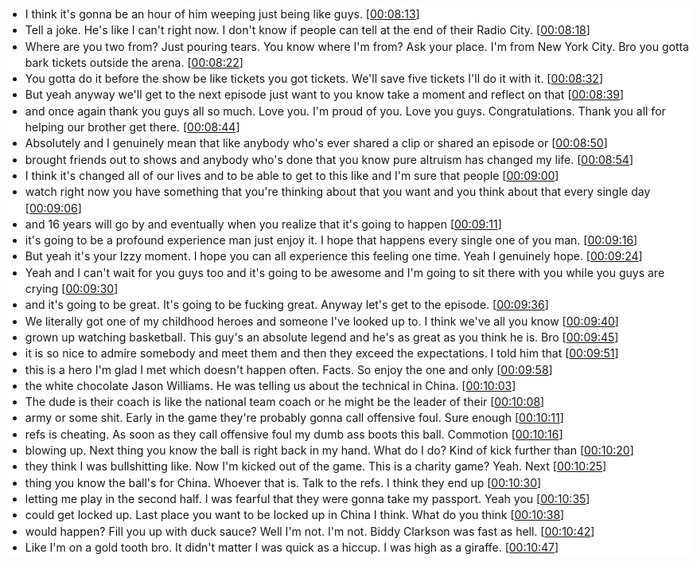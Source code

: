 *  I think it's gonna be an hour of him weeping just being like guys. [[00:08:13](https://www.youtube.com/watch?v=lTq3IDGgISg&t=493.44s)]
*  Tell a joke. He's like I can't right now. I don't know if people can tell at the end of their Radio City. [[00:08:18](https://www.youtube.com/watch?v=lTq3IDGgISg&t=498.40000000000003s)]
*  Where are you two from? Just pouring tears. You know where I'm from? Ask your place. I'm from New York City. Bro you gotta bark tickets outside the arena. [[00:08:22](https://www.youtube.com/watch?v=lTq3IDGgISg&t=502.40000000000003s)]
*  You gotta do it before the show be like tickets you got tickets. We'll save five tickets I'll do it with it. [[00:08:32](https://www.youtube.com/watch?v=lTq3IDGgISg&t=512.96s)]
*  But yeah anyway we'll get to the next episode just want to you know take a moment and reflect on that [[00:08:39](https://www.youtube.com/watch?v=lTq3IDGgISg&t=519.12s)]
*  and once again thank you guys all so much. Love you. I'm proud of you. Love you guys. Congratulations. Thank you all for helping our brother get there. [[00:08:44](https://www.youtube.com/watch?v=lTq3IDGgISg&t=524.0s)]
*  Absolutely and I genuinely mean that like anybody who's ever shared a clip or shared an episode or [[00:08:50](https://www.youtube.com/watch?v=lTq3IDGgISg&t=530.0s)]
*  brought friends out to shows and anybody who's done that you know pure altruism has changed my life. [[00:08:54](https://www.youtube.com/watch?v=lTq3IDGgISg&t=534.0s)]
*  I think it's changed all of our lives and to be able to get to this like and I'm sure that people [[00:09:00](https://www.youtube.com/watch?v=lTq3IDGgISg&t=540.96s)]
*  watch right now you have something that you're thinking about that you want and you think about that every single day [[00:09:06](https://www.youtube.com/watch?v=lTq3IDGgISg&t=546.88s)]
*  and 16 years will go by and eventually when you realize that it's going to happen [[00:09:11](https://www.youtube.com/watch?v=lTq3IDGgISg&t=551.6s)]
*  it's going to be a profound experience man just enjoy it. I hope that happens every single one of you man. [[00:09:16](https://www.youtube.com/watch?v=lTq3IDGgISg&t=556.48s)]
*  But yeah it's your Izzy moment. I hope you can all experience this feeling one time. Yeah I genuinely hope. [[00:09:24](https://www.youtube.com/watch?v=lTq3IDGgISg&t=564.8s)]
*  Yeah and I can't wait for you guys too and it's going to be awesome and I'm going to sit there with you while you guys are crying [[00:09:30](https://www.youtube.com/watch?v=lTq3IDGgISg&t=570.56s)]
*  and it's going to be great. It's going to be fucking great. Anyway let's get to the episode. [[00:09:36](https://www.youtube.com/watch?v=lTq3IDGgISg&t=576.0s)]
*  We literally got one of my childhood heroes and someone I've looked up to. I think we've all you know [[00:09:40](https://www.youtube.com/watch?v=lTq3IDGgISg&t=580.96s)]
*  grown up watching basketball. This guy's an absolute legend and he's as great as you think he is. Bro [[00:09:45](https://www.youtube.com/watch?v=lTq3IDGgISg&t=585.84s)]
*  it is so nice to admire somebody and meet them and then they exceed the expectations. I told him that [[00:09:51](https://www.youtube.com/watch?v=lTq3IDGgISg&t=591.44s)]
*  this is a hero I'm glad I met which doesn't happen often. Facts. So enjoy the one and only [[00:09:58](https://www.youtube.com/watch?v=lTq3IDGgISg&t=598.16s)]
*  the white chocolate Jason Williams. He was telling us about the technical in China. [[00:10:03](https://www.youtube.com/watch?v=lTq3IDGgISg&t=603.12s)]
*  The dude is their coach is like the national team coach or he might be the leader of their [[00:10:08](https://www.youtube.com/watch?v=lTq3IDGgISg&t=608.24s)]
*  army or some shit. Early in the game they're probably gonna call offensive foul. Sure enough [[00:10:11](https://www.youtube.com/watch?v=lTq3IDGgISg&t=611.84s)]
*  refs is cheating. As soon as they call offensive foul my dumb ass boots this ball. Commotion [[00:10:16](https://www.youtube.com/watch?v=lTq3IDGgISg&t=616.64s)]
*  blowing up. Next thing you know the ball is right back in my hand. What do I do? Kind of kick further than [[00:10:20](https://www.youtube.com/watch?v=lTq3IDGgISg&t=620.32s)]
*  they think I was bullshitting like. Now I'm kicked out of the game. This is a charity game? Yeah. Next [[00:10:25](https://www.youtube.com/watch?v=lTq3IDGgISg&t=625.6s)]
*  thing you know the ball's for China. Whoever that is. Talk to the refs. I think they end up [[00:10:30](https://www.youtube.com/watch?v=lTq3IDGgISg&t=630.08s)]
*  letting me play in the second half. I was fearful that they were gonna take my passport. Yeah you [[00:10:35](https://www.youtube.com/watch?v=lTq3IDGgISg&t=635.36s)]
*  could get locked up. Last place you want to be locked up in China I think. What do you think [[00:10:38](https://www.youtube.com/watch?v=lTq3IDGgISg&t=638.8000000000001s)]
*  would happen? Fill you up with duck sauce? Well I'm not. I'm not. Biddy Clarkson was fast as hell. [[00:10:42](https://www.youtube.com/watch?v=lTq3IDGgISg&t=642.0s)]
*  Like I'm on a gold tooth bro. It didn't matter I was quick as a hiccup. I was high as a giraffe. [[00:10:47](https://www.youtube.com/watch?v=lTq3IDGgISg&t=647.36s)]